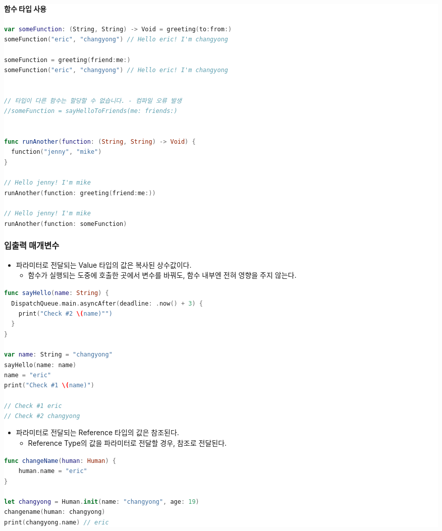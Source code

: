 

#### 함수 타입 사용

```swift
var someFunction: (String, String) -> Void = greeting(to:from:)
someFunction("eric", "changyong") // Hello eric! I'm changyong

someFunction = greeting(friend:me:)
someFunction("eric", "changyong") // Hello eric! I'm changyong


// 타입이 다른 함수는 할당할 수 없습니다. - 컴파일 오류 발생
//someFunction = sayHelloToFriends(me: friends:)


func runAnother(function: (String, String) -> Void) {
  function("jenny", "mike")
}

// Hello jenny! I'm mike
runAnother(function: greeting(friend:me:))

// Hello jenny! I'm mike
runAnother(function: someFunction)
```



### 입출력 매개변수

- 파라미터로 전달되는 Value 타입의 값은 복사된 상수값이다.
  - 함수가 실행되는 도중에 호출한 곳에서 변수를 바꿔도, 함수 내부엔 전혀 영향을 주지 않는다.

```swift
func sayHello(name: String) {
  DispatchQueue.main.asyncAfter(deadline: .now() + 3) {
    print("Check #2 \(name)"")
  }
}
 
var name: String = "changyong"
sayHello(name: name)
name = "eric"
print("Check #1 \(name)")

// Check #1 eric
// Check #2 changyong
```



- 파라미터로 전달되는 Reference 타입의 값은 참조된다.
  - Reference Type의 값을 파라미터로 전달할 경우, 참조로 전달된다.

```swift
func changeName(human: Human) {
	human.name = "eric"
}

let changyong = Human.init(name: "changyong", age: 19)
changename(human: changyong)
print(changyong.name) // eric
```

